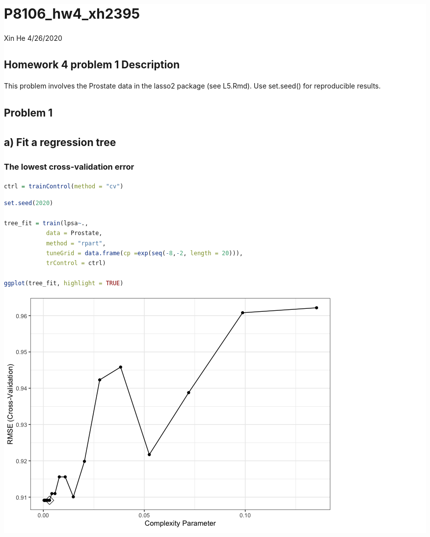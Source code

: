 P8106\_hw4\_xh2395
================
Xin He
4/26/2020

## Homework 4 problem 1 Description

This problem involves the Prostate data in the lasso2 package (see
L5.Rmd). Use set.seed() for reproducible results.

## Problem 1

## a) Fit a regression tree

### The lowest cross-validation error

``` r
ctrl = trainControl(method = "cv")
```

``` r
set.seed(2020)

tree_fit = train(lpsa~., 
            data = Prostate,
            method = "rpart",
            tuneGrid = data.frame(cp =exp(seq(-8,-2, length = 20))),
            trControl = ctrl)

ggplot(tree_fit, highlight = TRUE)
```

![](P8106_hw4_xh2395_files/figure-gfm/unnamed-chunk-2-1.png)
